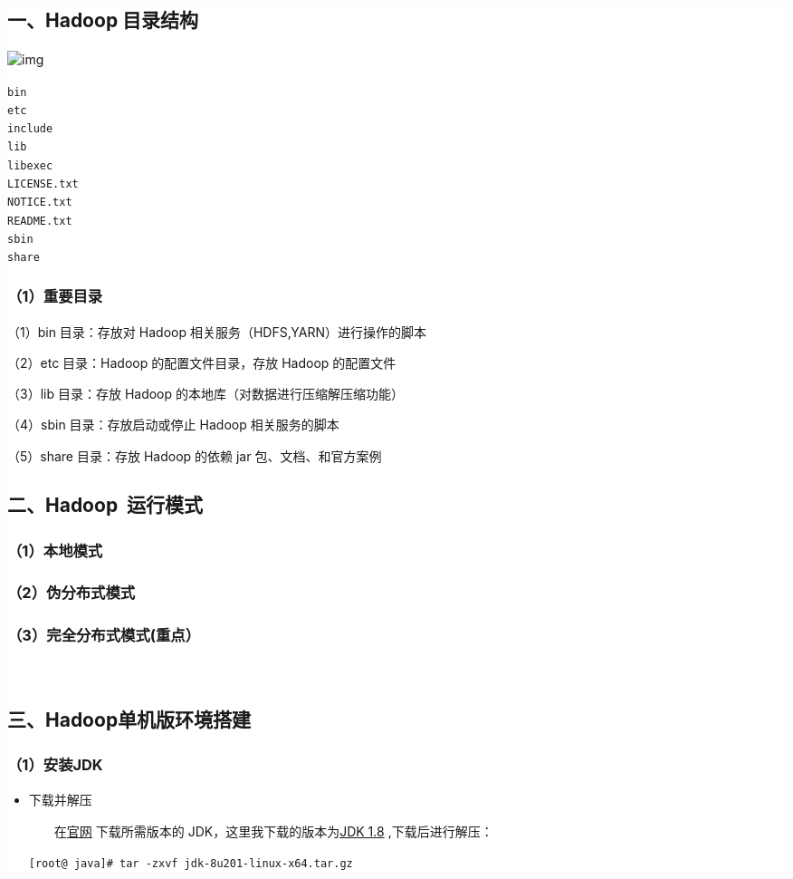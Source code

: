 ## 一、Hadoop 目录结构



![img](https://gitee.com/MartinHub/MartinHub-notes/raw/master/notes/01-大数据相关技术栈/02-Hadoop/images/hadoop.jpg)

```shell
bin    
etc
include
lib
libexec
LICENSE.txt
NOTICE.txt
README.txt
sbin
share
```
### （1）重要目录

（1）bin 目录：存放对 Hadoop 相关服务（HDFS,YARN）进行操作的脚本

（2）etc 目录：Hadoop 的配置文件目录，存放 Hadoop 的配置文件

（3）lib 目录：存放 Hadoop 的本地库（对数据进行压缩解压缩功能）

（4）sbin 目录：存放启动或停止 Hadoop 相关服务的脚本

（5）share 目录：存放 Hadoop 的依赖 jar 包、文档、和官方案例



## 二、Hadoop  运行模式

### （1）本地模式

### （2）伪分布式模式

### （3）完全分布式模式(重点）

&emsp;&emsp;

## 三、Hadoop单机版环境搭建

### （1）安装JDK

- 下载并解压

  &emsp;&emsp;在[官网](https://www.oracle.com/technetwork/java/javase/downloads/index.html) 下载所需版本的 JDK，这里我下载的版本为[JDK 1.8](https://www.oracle.com/technetwork/java/javase/downloads/jdk8-downloads-2133151.html) ,下载后进行解压：

  ```shell
  [root@ java]# tar -zxvf jdk-8u201-linux-x64.tar.gz
  ```
